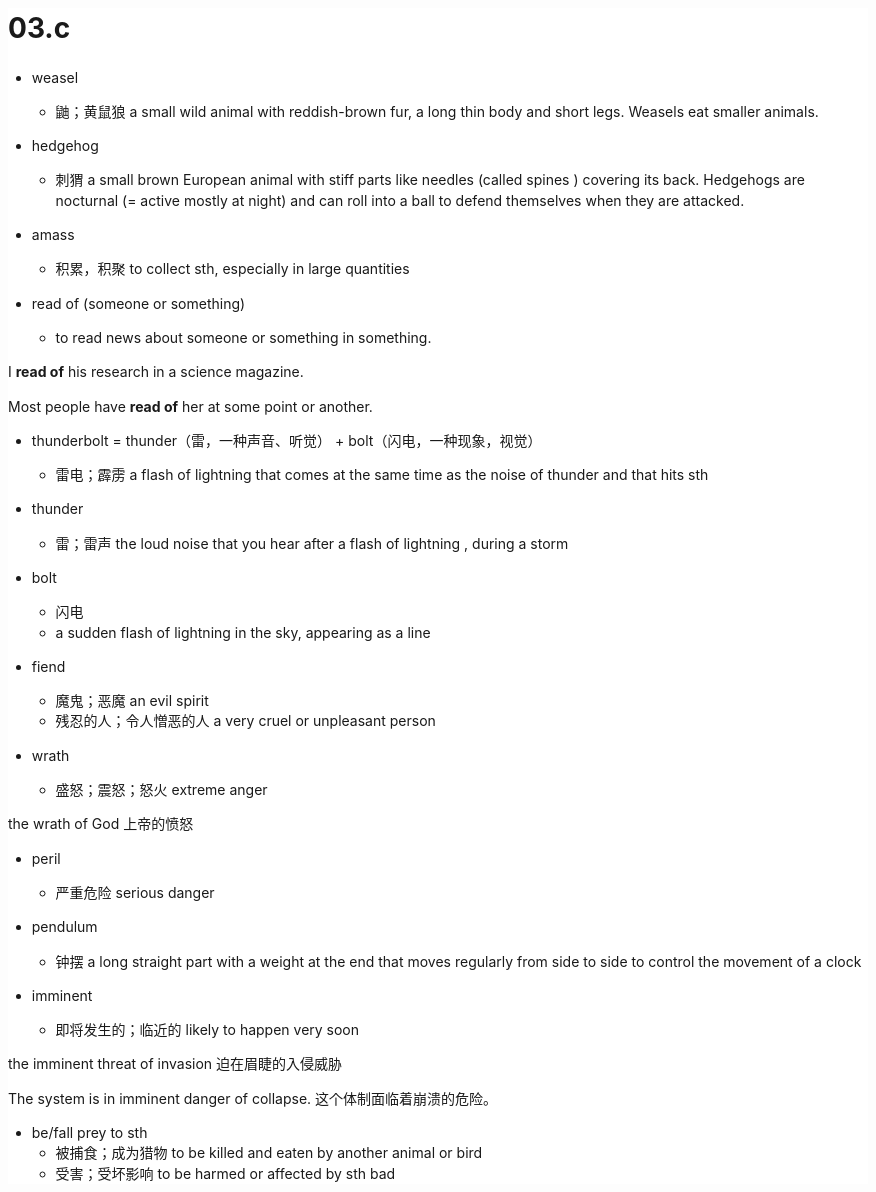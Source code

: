 # 03.c

- weasel
  - 鼬；黄鼠狼 a small wild animal with reddish-brown fur, a long thin body and short legs. Weasels eat smaller animals.

- hedgehog
  - 刺猬 a small brown European animal with stiff parts like needles (called spines ) covering its back. Hedgehogs are nocturnal (= active mostly at night) and can roll into a ball to defend themselves when they are attacked.

- amass
  - 积累，积聚 to collect sth, especially in large quantities

- read of (someone or something)
  - to read news about someone or something in something.

I **read of** his research in a science magazine.

Most people have **read of** her at some point or another.

- thunderbolt = thunder（雷，一种声音、听觉） + bolt（闪电，一种现象，视觉）
  - 雷电；霹雳 a flash of lightning that comes at the same time as the noise of thunder and that hits sth

- thunder
  - 雷；雷声 the loud noise that you hear after a flash of lightning , during a storm

- bolt
  - 闪电
  - a sudden flash of lightning in the sky, appearing as a line

- fiend
  - 魔鬼；恶魔 an evil spirit
  - 残忍的人；令人憎恶的人 a very cruel or unpleasant person

- wrath
  - 盛怒；震怒；怒火 extreme anger

the wrath of God
上帝的愤怒

- peril
  - 严重危险 serious danger

- pendulum
  - 钟摆 a long straight part with a weight at the end that moves regularly from side to side to control the movement of a clock

- imminent
  - 即将发生的；临近的 likely to happen very soon

the imminent threat of invasion
迫在眉睫的入侵威胁

The system is in imminent danger of collapse.
这个体制面临着崩溃的危险。

- be/fall prey to sth
  - 被捕食；成为猎物 to be killed and eaten by another animal or bird
  - 受害；受坏影响 to be harmed or affected by sth bad
